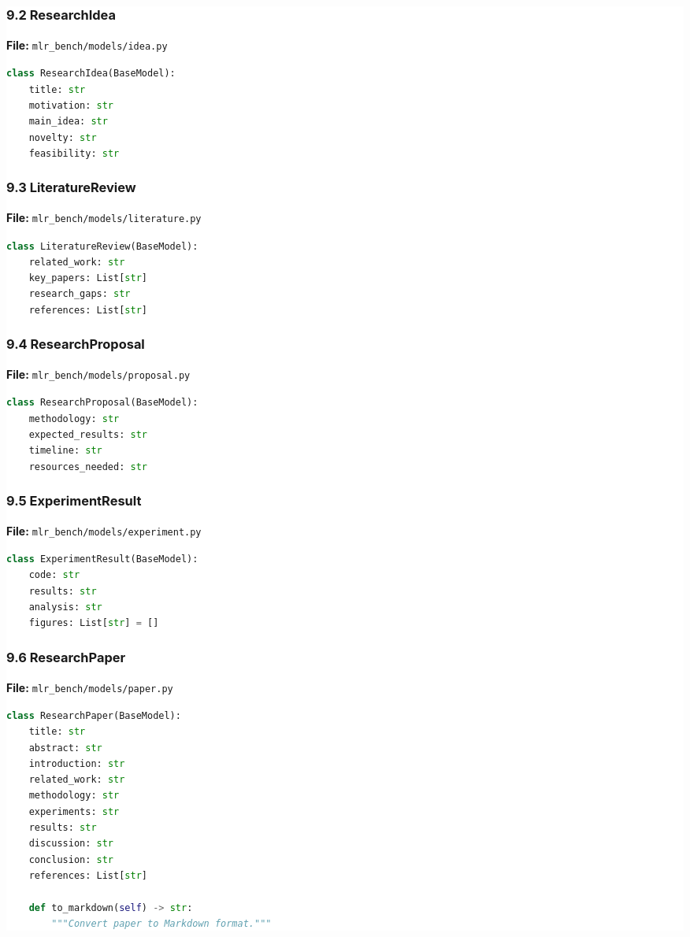### 9.2 ResearchIdea

**File:** `mlr_bench/models/idea.py`

```python
class ResearchIdea(BaseModel):
    title: str
    motivation: str
    main_idea: str
    novelty: str
    feasibility: str
```

### 9.3 LiteratureReview

**File:** `mlr_bench/models/literature.py`

```python
class LiteratureReview(BaseModel):
    related_work: str
    key_papers: List[str]
    research_gaps: str
    references: List[str]
```

### 9.4 ResearchProposal

**File:** `mlr_bench/models/proposal.py`

```python
class ResearchProposal(BaseModel):
    methodology: str
    expected_results: str
    timeline: str
    resources_needed: str
```

### 9.5 ExperimentResult

**File:** `mlr_bench/models/experiment.py`

```python
class ExperimentResult(BaseModel):
    code: str
    results: str
    analysis: str
    figures: List[str] = []
```

### 9.6 ResearchPaper

**File:** `mlr_bench/models/paper.py`

```python
class ResearchPaper(BaseModel):
    title: str
    abstract: str
    introduction: str
    related_work: str
    methodology: str
    experiments: str
    results: str
    discussion: str
    conclusion: str
    references: List[str]
    
    def to_markdown(self) -> str:
        """Convert paper to Markdown format."""
```